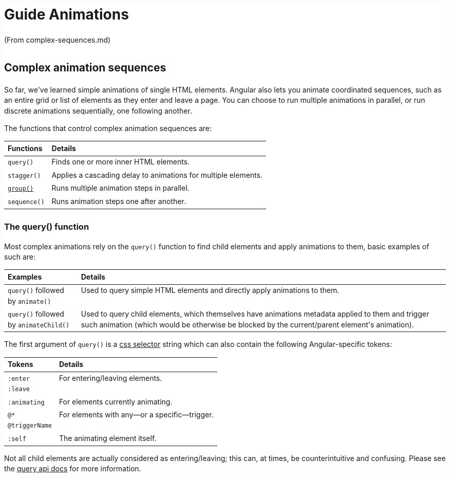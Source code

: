 # Guide Animations

(From complex-sequences.md)

## Complex animation sequences

So far, we've learned simple animations of single HTML elements.
Angular also lets you animate coordinated sequences, such as an entire grid or list of elements as they enter and leave a page.
You can choose to run multiple animations in parallel, or run discrete animations sequentially, one following another.

The functions that control complex animation sequences are:

| Functions                         | Details |
|:---                               |:---     |
| `query()`                         | Finds one or more inner HTML elements. |
| `stagger()`                       | Applies a cascading delay to animations for multiple elements. |
| [`group()`](api/animations/group) | Runs multiple animation steps in parallel. |
| `sequence()`                      | Runs animation steps one after another. |

### The query() function

Most complex animations rely on the `query()` function to find child elements and apply animations to them, basic examples of such are:

| Examples                               | Details |
|:---                                    |:---     |
| `query()` followed by `animate()`      | Used to query simple HTML elements and directly apply animations to them.                                                                                                                            |
| `query()` followed by `animateChild()` | Used to query child elements, which themselves have animations metadata applied to them and trigger such animation \(which would be otherwise be blocked by the current/parent element's animation\). |

The first argument of `query()` is a [css selector](https://developer.mozilla.org/docs/Web/CSS/CSS_Selectors) string which can also contain the following Angular-specific tokens:

| Tokens                     | Details |
|:---                        |:---     |
| `:enter` <br /> `:leave`   | For entering/leaving elements.               |
| `:animating`               | For elements currently animating.            |
| `@*` <br /> `@triggerName` | For elements with any—or a specific—trigger. |
| `:self`                    | The animating element itself.                |

<docs-callout title="Entering and Leaving Elements">

Not all child elements are actually considered as entering/leaving; this can, at times, be counterintuitive and confusing. Please see the [query api docs](api/animations/query#entering-and-leaving-elements) for more information.
